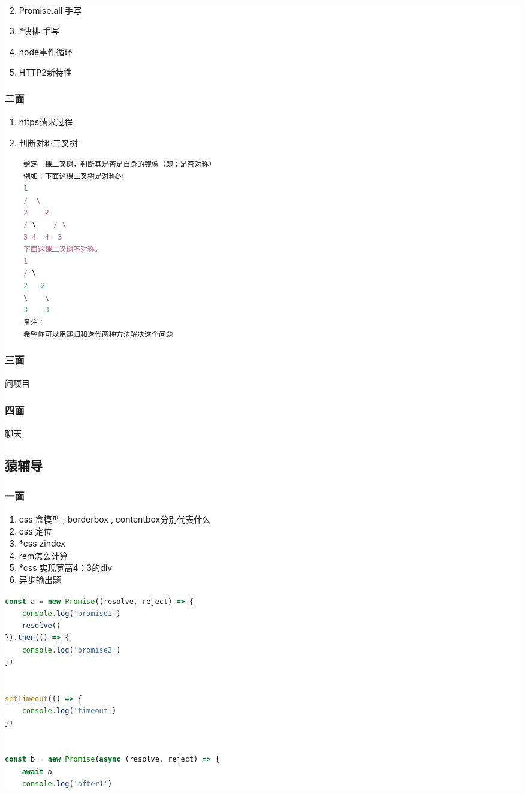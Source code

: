 2. Promise.all 手写

3. *快排 手写

4. node事件循环

5. HTTP2新特性

### 二面
1. https请求过程
   
2. 判断对称二叉树

   ```js
    给定一棵二叉树，判断其是否是自身的镜像（即：是否对称）
    例如：下面这棵二叉树是对称的
    1
    /  \
    2    2
    / \    / \
    3 4  4  3
    下面这棵二叉树不对称。
    1
    / \
    2   2
    \    \
    3    3
    备注：
    希望你可以用递归和迭代两种方法解决这个问题
   ```

### 三面

问项目

### 四面

聊天




## 猿辅导
### 一面
1. css 盒模型 , borderbox , contentbox分别代表什么
2. css 定位
3. *css zindex
4. rem怎么计算
5. *css 实现宽高4：3的div
6. 异步输出题
```js
const a = new Promise((resolve, reject) => {
    console.log('promise1')
    resolve()
}).then(() => {
    console.log('promise2')
})


setTimeout(() => {
    console.log('timeout')
})


const b = new Promise(async (resolve, reject) => {
    await a
    console.log('after1')
```